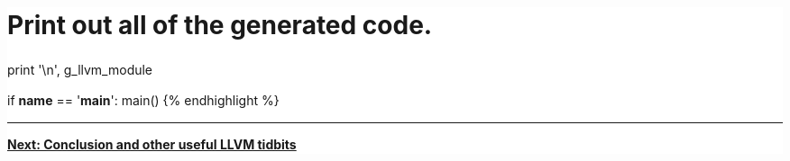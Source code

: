  # Print out all of the generated code.
  print '\n', g_llvm_module

if __name__ == '__main__':
  main()
{% endhighlight %}

* * *

**[Next: Conclusion and other useful LLVM tidbits](PythonLangImpl8.html)**


